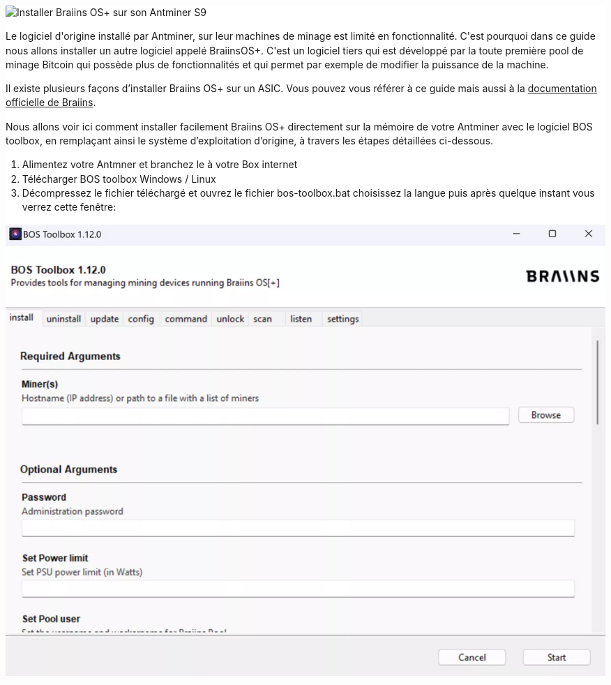 ![Installer Braiins OS+ sur son Antminer S9](https://www.youtube.com/watch?v=luqwlvzGsO4)

Le logiciel d'origine installé par Antminer, sur leur machines de minage est limité en fonctionnalité. C'est pourquoi dans ce guide nous allons installer un autre logiciel appelé BraiinsOS+. C'est un logiciel tiers qui est développé par la toute première pool de minage Bitcoin qui possède plus de fonctionnalités et qui permet par exemple de modifier la puissance de la machine.

Il existe plusieurs façons d’installer Braiins OS+ sur un ASIC. Vous pouvez vous référer à ce guide mais aussi à la [documentation officielle de Braiins](https://academy.braiins.com/en/braiins-os/about/).

Nous allons voir ici comment installer facilement Braiins OS+ directement sur la mémoire de votre Antminer avec le logiciel BOS toolbox, en remplaçant ainsi le système d’exploitation d’origine, à travers les étapes détaillées ci-dessous.

1. Alimentez votre Antmner et branchez le à votre Box internet
2. Télécharger BOS toolbox Windows / Linux
3. Décompressez le fichier téléchargé et ouvrez le fichier bos-toolbox.bat choisissez la langue puis après quelque instant vous verrez cette fenêtre:

![image](assets/software/5.webp)
